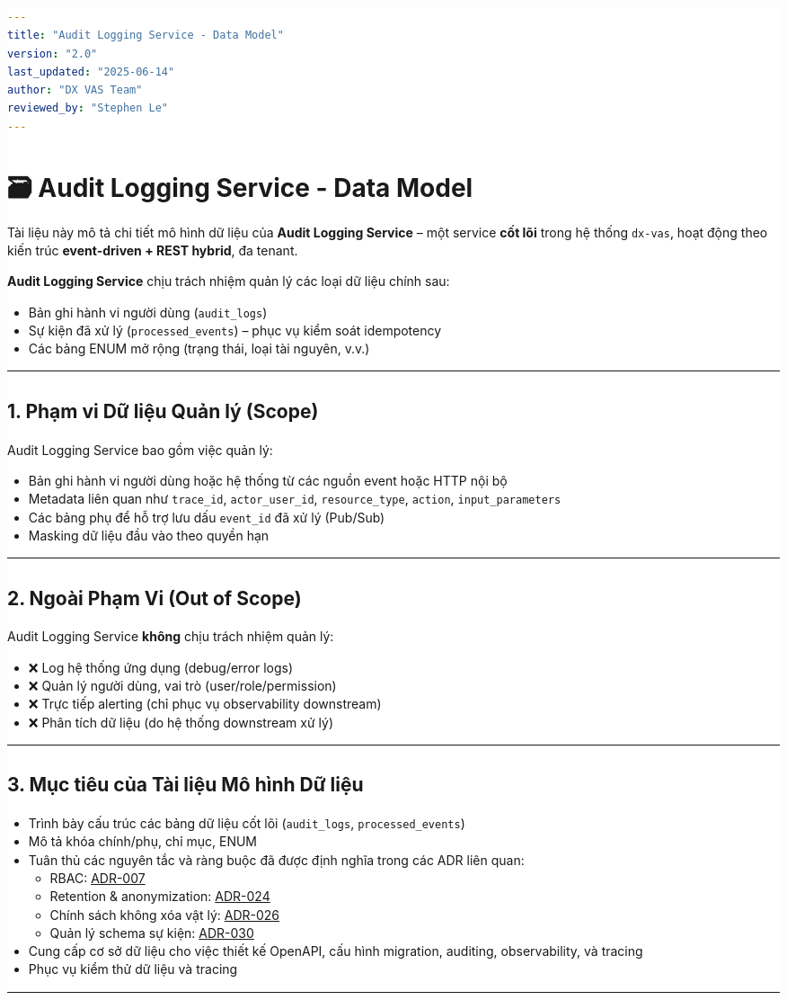 ```yaml
---
title: "Audit Logging Service - Data Model"
version: "2.0"
last_updated: "2025-06-14"
author: "DX VAS Team"
reviewed_by: "Stephen Le"
---
```


# 🗃️ Audit Logging Service - Data Model

Tài liệu này mô tả chi tiết mô hình dữ liệu của **Audit Logging Service** – một service **cốt lõi** trong hệ thống `dx-vas`, hoạt động theo kiến trúc **event-driven + REST hybrid**, đa tenant.

**Audit Logging Service** chịu trách nhiệm quản lý các loại dữ liệu chính sau:
- Bản ghi hành vi người dùng (`audit_logs`)
- Sự kiện đã xử lý (`processed_events`) – phục vụ kiểm soát idempotency
- Các bảng ENUM mở rộng (trạng thái, loại tài nguyên, v.v.)

---

## 1. Phạm vi Dữ liệu Quản lý (Scope)

Audit Logging Service bao gồm việc quản lý:
- Bản ghi hành vi người dùng hoặc hệ thống từ các nguồn event hoặc HTTP nội bộ
- Metadata liên quan như `trace_id`, `actor_user_id`, `resource_type`, `action`, `input_parameters`
- Các bảng phụ để hỗ trợ lưu dấu `event_id` đã xử lý (Pub/Sub)
- Masking dữ liệu đầu vào theo quyền hạn

---

## 2. Ngoài Phạm Vi (Out of Scope)

Audit Logging Service **không** chịu trách nhiệm quản lý:
- ❌ Log hệ thống ứng dụng (debug/error logs)
- ❌ Quản lý người dùng, vai trò (user/role/permission)
- ❌ Trực tiếp alerting (chỉ phục vụ observability downstream)
- ❌ Phân tích dữ liệu (do hệ thống downstream xử lý)

---

## 3. Mục tiêu của Tài liệu Mô hình Dữ liệu

- Trình bày cấu trúc các bảng dữ liệu cốt lõi (`audit_logs`, `processed_events`)
- Mô tả khóa chính/phụ, chỉ mục, ENUM
- Tuân thủ các nguyên tắc và ràng buộc đã được định nghĩa trong các ADR liên quan:
  - RBAC: [ADR-007](../../ADR/adr-007-rbac.md)
  - Retention & anonymization: [ADR-024](../../ADR/adr-024-data-anonymization-retention.md)
  - Chính sách không xóa vật lý: [ADR-026](../../ADR/adr-026-hard-delete-policy.md)
  - Quản lý schema sự kiện: [ADR-030](../../ADR/adr-030-event-schema-governance.md)
- Cung cấp cơ sở dữ liệu cho việc thiết kế OpenAPI, cấu hình migration, auditing, observability, và tracing
- Phục vụ kiểm thử dữ liệu và tracing

---